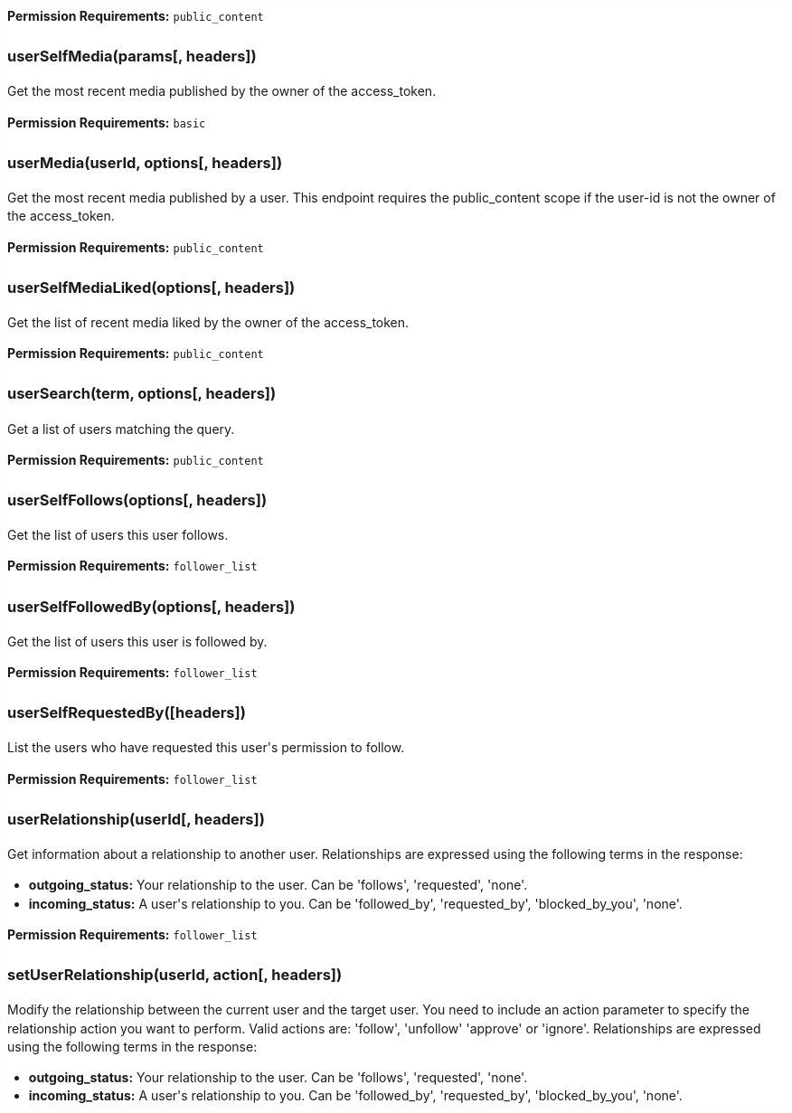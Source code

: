 __Permission Requirements:__ `public_content`

### userSelfMedia(params[, headers])
 Get the most recent media published by the owner of the access_token.

__Permission Requirements:__ `basic`

### userMedia(userId, options[, headers])
Get the most recent media published by a user. This endpoint requires the public_content scope if the user-id is not the owner of the access_token.

__Permission Requirements:__ `public_content`

### userSelfMediaLiked(options[, headers])
Get the list of recent media liked by the owner of the access_token.

__Permission Requirements:__  `public_content`

### userSearch(term, options[, headers])
Get a list of users matching the query.

__Permission Requirements:__ `public_content`

### userSelfFollows(options[, headers])
Get the list of users this user follows.

__Permission Requirements:__ `follower_list`

### userSelfFollowedBy(options[, headers])
 Get the list of users this user is followed by.

__Permission Requirements:__ `follower_list`

### userSelfRequestedBy([headers])
 List the users who have requested this user's permission to follow.

__Permission Requirements:__ `follower_list`

### userRelationship(userId[, headers])
Get information about a relationship to another user. Relationships are expressed using the following terms in the response:
* __outgoing_status:__ Your relationship to the user. Can be 'follows', 'requested', 'none'.
* __incoming_status:__ A user's relationship to you. Can be 'followed_by', 'requested_by', 'blocked_by_you', 'none'.

__Permission Requirements:__ `follower_list`

### setUserRelationship(userId, action[, headers])
Modify the relationship between the current user and the target user. You need to include an action parameter to specify the relationship action you want to perform. Valid actions are: 'follow', 'unfollow' 'approve' or 'ignore'. Relationships are expressed using the following terms in the response:
* __outgoing_status:__ Your relationship to the user. Can be 'follows', 'requested', 'none'.
* __incoming_status:__ A user's relationship to you. Can be 'followed_by', 'requested_by', 'blocked_by_you', 'none'.
